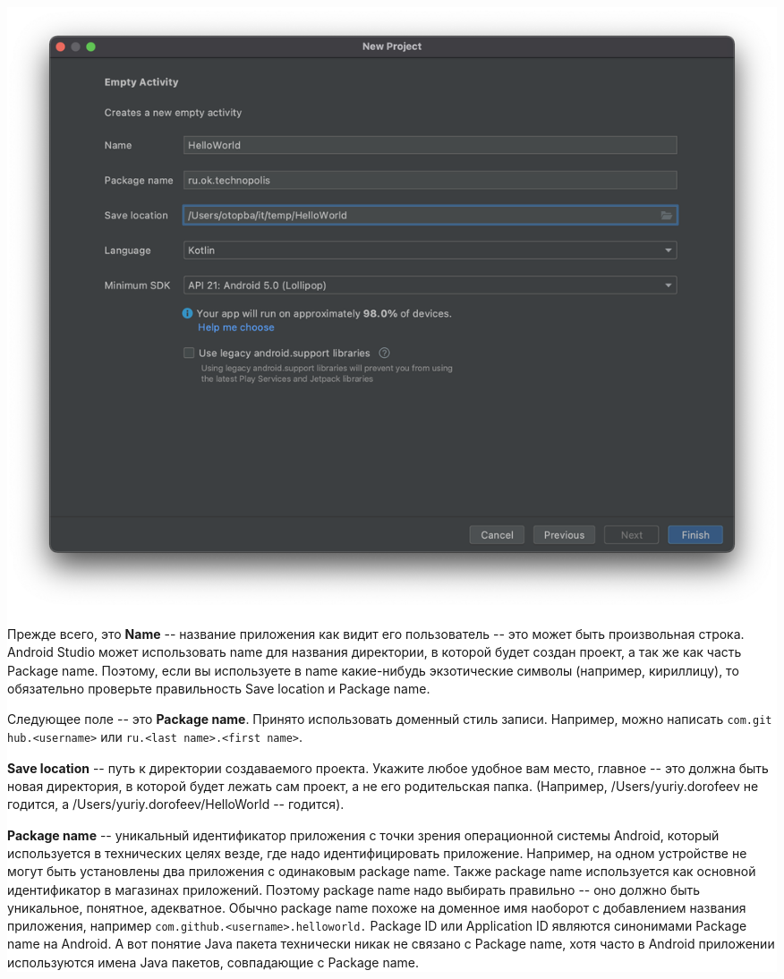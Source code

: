 <img src="img/0220_configure_your_project.png" width="1200px"/>

Прежде всего, это **Name** -- название приложения как видит его пользователь -- это может быть произвольная строка. Android Studio может использовать name  для названия директории, в которой будет создан проект, а так же как часть Package name. Поэтому, если вы используете в name какие-нибудь экзотические символы (например, кириллицу), то обязательно проверьте правильность Save location и Package name.

Следующее поле -- это **Package name**. Принято использовать доменный стиль записи. Например, можно написать `com.github.<username>` или `ru.<last name>.<first name>`.

**Save location** -- путь к директории создаваемого проекта. Укажите любое удобное вам место, главное -- это должна быть новая директория, в которой будет лежать сам проект, а не его родительская папка. (Например, /Users/yuriy.dorofeev не годится, а /Users/yuriy.dorofeev/HelloWorld -- годится).

**Package name** -- уникальный идентификатор приложения с точки зрения операционной системы Android, который используется в технических целях везде, где надо идентифицировать приложение. Например, на одном устройстве не могут быть установлены два приложения с одинаковым package name. Также package name используется как основной идентификатор в магазинах приложений. Поэтому package name надо выбирать правильно -- оно должно быть уникальное, понятное, адекватное. Обычно package name похоже на доменное имя наоборот с добавлением названия приложения, например `com.github.<username>.helloworld.` Package ID или Application ID являются синонимами Package name на Android. А вот понятие Java пакета технически никак не связано с Package name, хотя часто в Android приложении используются имена Java пакетов, совпадающие с Package name.
